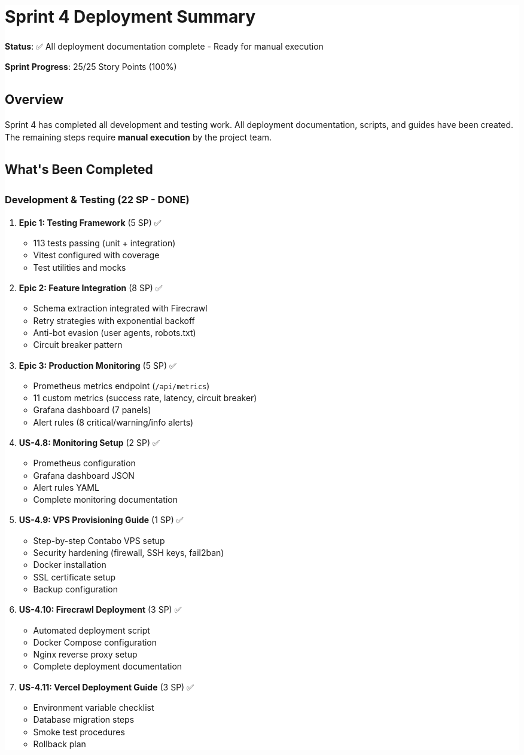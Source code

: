# Sprint 4 Deployment Summary

**Status**: ✅ All deployment documentation complete - Ready for manual execution

**Sprint Progress**: 25/25 Story Points (100%)

## Overview

Sprint 4 has completed all development and testing work. All deployment documentation, scripts, and guides have been created. The remaining steps require **manual execution** by the project team.

## What's Been Completed

### Development & Testing (22 SP - DONE)

1. **Epic 1: Testing Framework** (5 SP) ✅
   - 113 tests passing (unit + integration)
   - Vitest configured with coverage
   - Test utilities and mocks

2. **Epic 2: Feature Integration** (8 SP) ✅
   - Schema extraction integrated with Firecrawl
   - Retry strategies with exponential backoff
   - Anti-bot evasion (user agents, robots.txt)
   - Circuit breaker pattern

3. **Epic 3: Production Monitoring** (5 SP) ✅
   - Prometheus metrics endpoint (`/api/metrics`)
   - 11 custom metrics (success rate, latency, circuit breaker)
   - Grafana dashboard (7 panels)
   - Alert rules (8 critical/warning/info alerts)

4. **US-4.8: Monitoring Setup** (2 SP) ✅
   - Prometheus configuration
   - Grafana dashboard JSON
   - Alert rules YAML
   - Complete monitoring documentation

5. **US-4.9: VPS Provisioning Guide** (1 SP) ✅
   - Step-by-step Contabo VPS setup
   - Security hardening (firewall, SSH keys, fail2ban)
   - Docker installation
   - SSL certificate setup
   - Backup configuration

6. **US-4.10: Firecrawl Deployment** (3 SP) ✅
   - Automated deployment script
   - Docker Compose configuration
   - Nginx reverse proxy setup
   - Complete deployment documentation

7. **US-4.11: Vercel Deployment Guide** (3 SP) ✅
   - Environment variable checklist
   - Database migration steps
   - Smoke test procedures
   - Rollback plan

